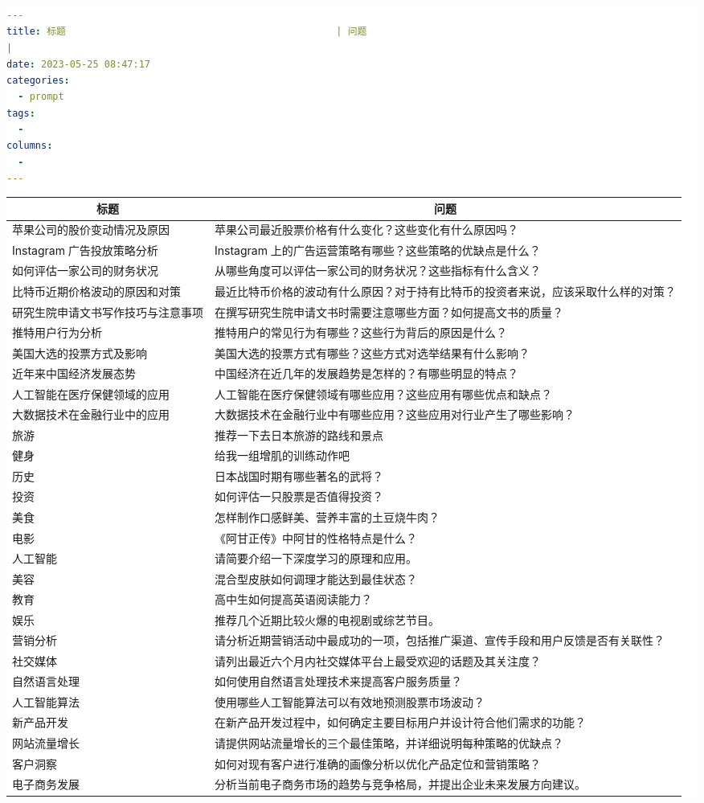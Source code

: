 ```yaml
---
title: 标题                                               | 问题                                                         |
date: 2023-05-25 08:47:17
categories:
  - prompt
tags:
  - 
columns:
  - 
---
```

| 标题                                               | 问题                                                         |
| -------------------------------------------------- | ------------------------------------------------------------ |
| 苹果公司的股价变动情况及原因                  | 苹果公司最近股票价格有什么变化？这些变化有什么原因吗？         |
| Instagram 广告投放策略分析                   | Instagram 上的广告运营策略有哪些？这些策略的优缺点是什么？     |
| 如何评估一家公司的财务状况                 | 从哪些角度可以评估一家公司的财务状况？这些指标有什么含义？     |
| 比特币近期价格波动的原因和对策            | 最近比特币价格的波动有什么原因？对于持有比特币的投资者来说，应该采取什么样的对策？ |
| 研究生院申请文书写作技巧与注意事项 | 在撰写研究生院申请文书时需要注意哪些方面？如何提高文书的质量？  |
| 推特用户行为分析                                 | 推特用户的常见行为有哪些？这些行为背后的原因是什么？           |
| 美国大选的投票方式及影响                     | 美国大选的投票方式有哪些？这些方式对选举结果有什么影响？     |
| 近年来中国经济发展态势                       | 中国经济在近几年的发展趋势是怎样的？有哪些明显的特点？       |
| 人工智能在医疗保健领域的应用               | 人工智能在医疗保健领域有哪些应用？这些应用有哪些优点和缺点？   |
| 大数据技术在金融行业中的应用             | 大数据技术在金融行业中有哪些应用？这些应用对行业产生了哪些影响？ |
| 旅游 | 推荐一下去日本旅游的路线和景点 |
| 健身 | 给我一组增肌的训练动作吧 |
| 历史 | 日本战国时期有哪些著名的武将？ |
| 投资 | 如何评估一只股票是否值得投资？ |
| 美食 | 怎样制作口感鲜美、营养丰富的土豆烧牛肉？ |
| 电影 | 《阿甘正传》中阿甘的性格特点是什么？ |
| 人工智能 | 请简要介绍一下深度学习的原理和应用。 |
| 美容 | 混合型皮肤如何调理才能达到最佳状态？ |
| 教育 | 高中生如何提高英语阅读能力？ |
| 娱乐 | 推荐几个近期比较火爆的电视剧或综艺节目。 |
| 营销分析                                            | 请分析近期营销活动中最成功的一项，包括推广渠道、宣传手段和用户反馈是否有关联性？ |
| 社交媒体                                                    | 请列出最近六个月内社交媒体平台上最受欢迎的话题及其关注度？     |
| 自然语言处理                                          | 如何使用自然语言处理技术来提高客户服务质量？                 |
| 人工智能算法                                              | 使用哪些人工智能算法可以有效地预测股票市场波动？             |
| 新产品开发                                            | 在新产品开发过程中，如何确定主要目标用户并设计符合他们需求的功能？ |
| 网站流量增长                                          | 请提供网站流量增长的三个最佳策略，并详细说明每种策略的优缺点？ |
| 客户洞察                                                  | 如何对现有客户进行准确的画像分析以优化产品定位和营销策略？   |
| 电子商务发展                                          | 分析当前电子商务市场的趋势与竞争格局，并提出企业未来发展方向建议。 |
